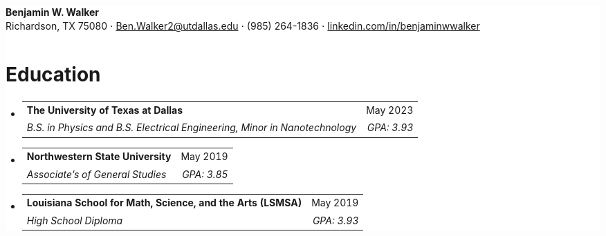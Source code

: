 <div class="center">

**Benjamin W. Walker**  
Richardson, TX 75080 ⋅ <Ben.Walker2@utdallas.edu> ⋅ (985) 264-1836 ⋅
[linkedin.com/in/benjaminwwalker](https://www.linkedin.com/in/benjaminwwalker/)

</div>

# Education

- <table>
  <tbody>
  <tr class="odd">
  <td style="text-align: left;"><strong>The University of Texas at
  Dallas</strong></td>
  <td style="text-align: right;">May 2023</td>
  </tr>
  <tr class="even">
  <td style="text-align: left;"><em>B.S. in Physics and B.S. Electrical
  Engineering, Minor in Nanotechnology</em></td>
  <td style="text-align: right;"><em>GPA: 3.93</em></td>
  </tr>
  </tbody>
  </table>

- <table>
  <tbody>
  <tr class="odd">
  <td style="text-align: left;"><strong>Northwestern State
  University</strong></td>
  <td style="text-align: right;">May 2019</td>
  </tr>
  <tr class="even">
  <td style="text-align: left;"><em>Associate’s of General
  Studies</em></td>
  <td style="text-align: right;"><em>GPA: 3.85</em></td>
  </tr>
  </tbody>
  </table>

- <table>
  <tbody>
  <tr class="odd">
  <td style="text-align: left;"><strong>Louisiana School for Math,
  Science, and the Arts (LSMSA)</strong></td>
  <td style="text-align: right;">May 2019</td>
  </tr>
  <tr class="even">
  <td style="text-align: left;"><em>High School Diploma</em></td>
  <td style="text-align: right;"><em>GPA: 3.93</em></td>
  </tr>
  </tbody>
  </table>
